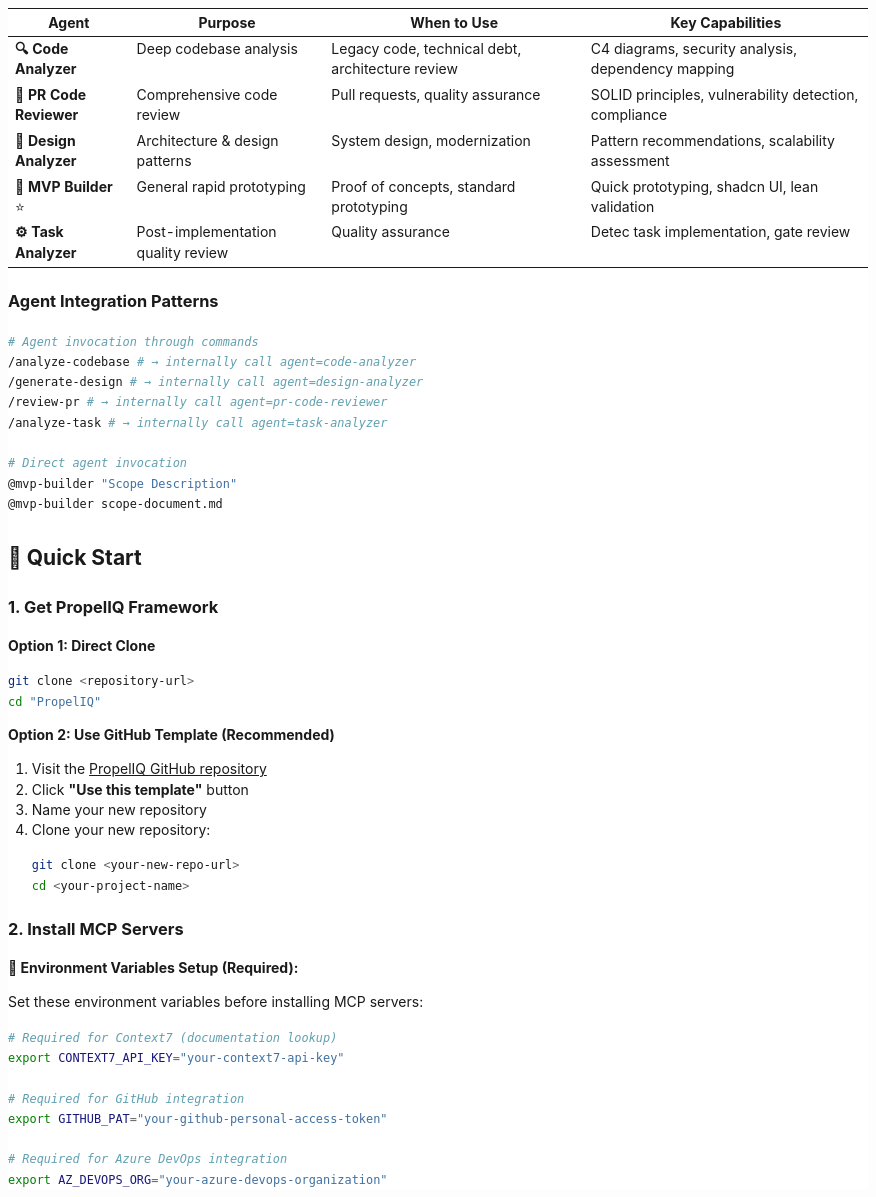 | Agent | Purpose | When to Use | Key Capabilities |
|-------|---------|-------------|------------------|
| **🔍 Code Analyzer** | Deep codebase analysis | Legacy code, technical debt, architecture review | C4 diagrams, security analysis, dependency mapping |
| **👀 PR Code Reviewer** | Comprehensive code review | Pull requests, quality assurance | SOLID principles, vulnerability detection, compliance |
| **🎨 Design Analyzer** | Architecture & design patterns | System design, modernization | Pattern recommendations, scalability assessment |
| **🚀 MVP Builder** ⭐ | General rapid prototyping | Proof of concepts, standard prototyping | Quick prototyping, shadcn UI, lean validation |
| **⚙️ Task Analyzer** | Post-implementation quality review | Quality assurance | Detec task implementation, gate review |

### Agent Integration Patterns

```bash
# Agent invocation through commands
/analyze-codebase # → internally call agent=code-analyzer 
/generate-design # → internally call agent=design-analyzer
/review-pr # → internally call agent=pr-code-reviewer
/analyze-task # → internally call agent=task-analyzer

# Direct agent invocation
@mvp-builder "Scope Description"
@mvp-builder scope-document.md
```

## 🚀 Quick Start

### 1. Get PropelIQ Framework

**Option 1: Direct Clone**
```bash
git clone <repository-url>
cd "PropelIQ"
```

**Option 2: Use GitHub Template (Recommended)**
1. Visit the [PropelIQ GitHub repository](https://github.com/your-org/PropelIQ)
2. Click **"Use this template"** button
3. Name your new repository
4. Clone your new repository:
   ```bash
   git clone <your-new-repo-url>
   cd <your-project-name>
   ```

### 2. Install MCP Servers

**🔧 Environment Variables Setup (Required):**

Set these environment variables before installing MCP servers:

```bash
# Required for Context7 (documentation lookup)
export CONTEXT7_API_KEY="your-context7-api-key"

# Required for GitHub integration
export GITHUB_PAT="your-github-personal-access-token"

# Required for Azure DevOps integration
export AZ_DEVOPS_ORG="your-azure-devops-organization"
```
